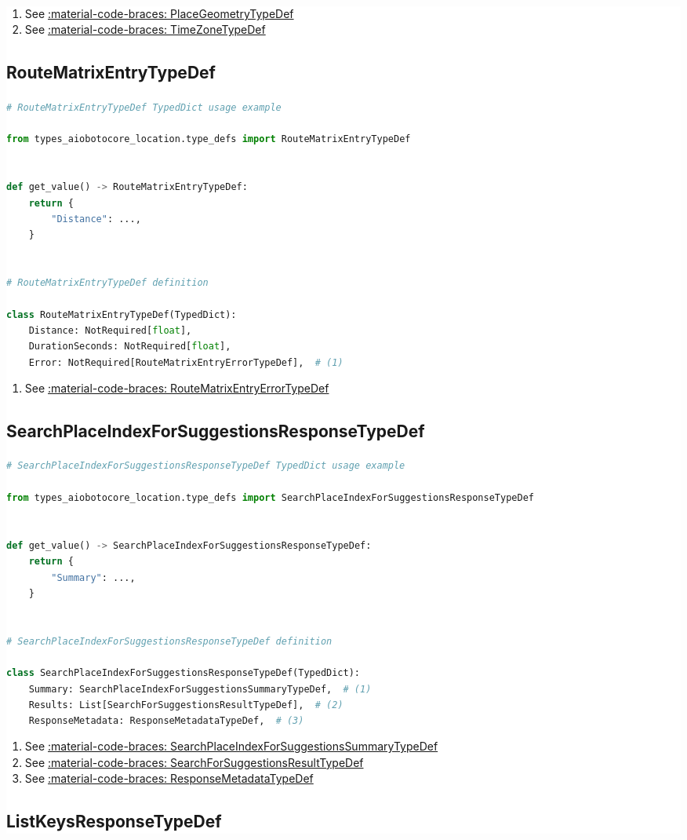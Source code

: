 ```python
```

1. See [:material-code-braces: PlaceGeometryTypeDef](./type_defs.md#placegeometrytypedef) 
2. See [:material-code-braces: TimeZoneTypeDef](./type_defs.md#timezonetypedef) 
## RouteMatrixEntryTypeDef

```python
# RouteMatrixEntryTypeDef TypedDict usage example

from types_aiobotocore_location.type_defs import RouteMatrixEntryTypeDef


def get_value() -> RouteMatrixEntryTypeDef:
    return {
        "Distance": ...,
    }


# RouteMatrixEntryTypeDef definition

class RouteMatrixEntryTypeDef(TypedDict):
    Distance: NotRequired[float],
    DurationSeconds: NotRequired[float],
    Error: NotRequired[RouteMatrixEntryErrorTypeDef],  # (1)
```

1. See [:material-code-braces: RouteMatrixEntryErrorTypeDef](./type_defs.md#routematrixentryerrortypedef) 
## SearchPlaceIndexForSuggestionsResponseTypeDef

```python
# SearchPlaceIndexForSuggestionsResponseTypeDef TypedDict usage example

from types_aiobotocore_location.type_defs import SearchPlaceIndexForSuggestionsResponseTypeDef


def get_value() -> SearchPlaceIndexForSuggestionsResponseTypeDef:
    return {
        "Summary": ...,
    }


# SearchPlaceIndexForSuggestionsResponseTypeDef definition

class SearchPlaceIndexForSuggestionsResponseTypeDef(TypedDict):
    Summary: SearchPlaceIndexForSuggestionsSummaryTypeDef,  # (1)
    Results: List[SearchForSuggestionsResultTypeDef],  # (2)
    ResponseMetadata: ResponseMetadataTypeDef,  # (3)
```

1. See [:material-code-braces: SearchPlaceIndexForSuggestionsSummaryTypeDef](./type_defs.md#searchplaceindexforsuggestionssummarytypedef) 
2. See [:material-code-braces: SearchForSuggestionsResultTypeDef](./type_defs.md#searchforsuggestionsresulttypedef) 
3. See [:material-code-braces: ResponseMetadataTypeDef](./type_defs.md#responsemetadatatypedef) 
## ListKeysResponseTypeDef
